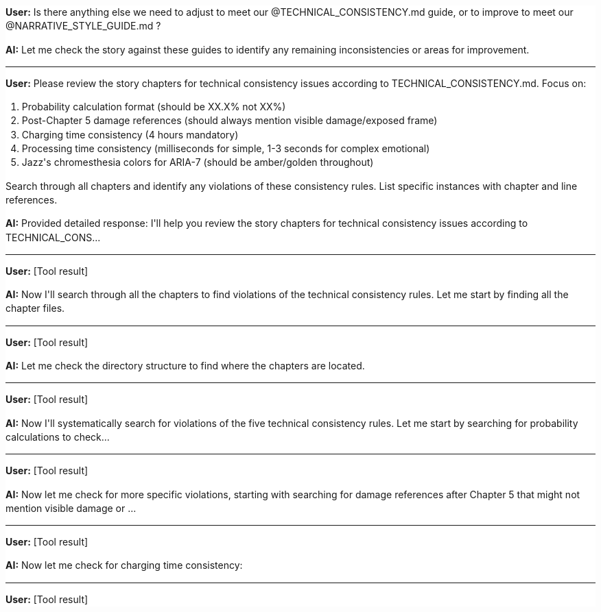
**User:** Is there anything else we need to adjust to meet our @TECHNICAL_CONSISTENCY.md guide, or to improve to meet our @NARRATIVE_STYLE_GUIDE.md ?

**AI:** Let me check the story against these guides to identify any remaining inconsistencies or areas for improvement.

---

**User:** Please review the story chapters for technical consistency issues according to TECHNICAL_CONSISTENCY.md. Focus on:

1. Probability calculation format (should be XX.X% not XX%)
2. Post-Chapter 5 damage references (should always mention visible damage/exposed frame)
3. Charging time consistency (4 hours mandatory)
4. Processing time consistency (milliseconds for simple, 1-3 seconds for complex emotional)
5. Jazz's chromesthesia colors for ARIA-7 (should be amber/golden throughout)

Search through all chapters and identify any violations of these consistency rules. List specific instances with chapter and line references.

**AI:** Provided detailed response: I'll help you review the story chapters for technical consistency issues according to TECHNICAL_CONS...

---

**User:** [Tool result]

**AI:** Now I'll search through all the chapters to find violations of the technical consistency rules. Let me start by finding all the chapter files.

---

**User:** [Tool result]

**AI:** Let me check the directory structure to find where the chapters are located.

---

**User:** [Tool result]

**AI:** Now I'll systematically search for violations of the five technical consistency rules. Let me start by searching for probability calculations to check...

---

**User:** [Tool result]

**AI:** Now let me check for more specific violations, starting with searching for damage references after Chapter 5 that might not mention visible damage or ...

---

**User:** [Tool result]

**AI:** Now let me check for charging time consistency:

---

**User:** [Tool result]
